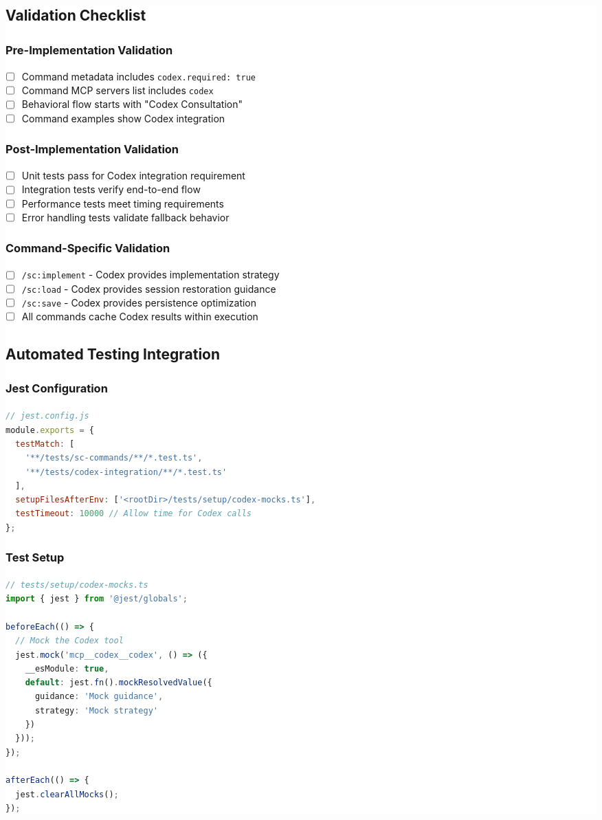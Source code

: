 ## Validation Checklist

### Pre-Implementation Validation
- [ ] Command metadata includes `codex.required: true`
- [ ] Command MCP servers list includes `codex`
- [ ] Behavioral flow starts with "Codex Consultation"
- [ ] Command examples show Codex integration

### Post-Implementation Validation
- [ ] Unit tests pass for Codex integration requirement
- [ ] Integration tests verify end-to-end flow
- [ ] Performance tests meet timing requirements
- [ ] Error handling tests validate fallback behavior

### Command-Specific Validation
- [ ] `/sc:implement` - Codex provides implementation strategy
- [ ] `/sc:load` - Codex provides session restoration guidance
- [ ] `/sc:save` - Codex provides persistence optimization
- [ ] All commands cache Codex results within execution

## Automated Testing Integration

### Jest Configuration
```javascript
// jest.config.js
module.exports = {
  testMatch: [
    '**/tests/sc-commands/**/*.test.ts',
    '**/tests/codex-integration/**/*.test.ts'
  ],
  setupFilesAfterEnv: ['<rootDir>/tests/setup/codex-mocks.ts'],
  testTimeout: 10000 // Allow time for Codex calls
};
```

### Test Setup
```typescript
// tests/setup/codex-mocks.ts
import { jest } from '@jest/globals';

beforeEach(() => {
  // Mock the Codex tool
  jest.mock('mcp__codex__codex', () => ({
    __esModule: true,
    default: jest.fn().mockResolvedValue({
      guidance: 'Mock guidance',
      strategy: 'Mock strategy'
    })
  }));
});

afterEach(() => {
  jest.clearAllMocks();
});
```
